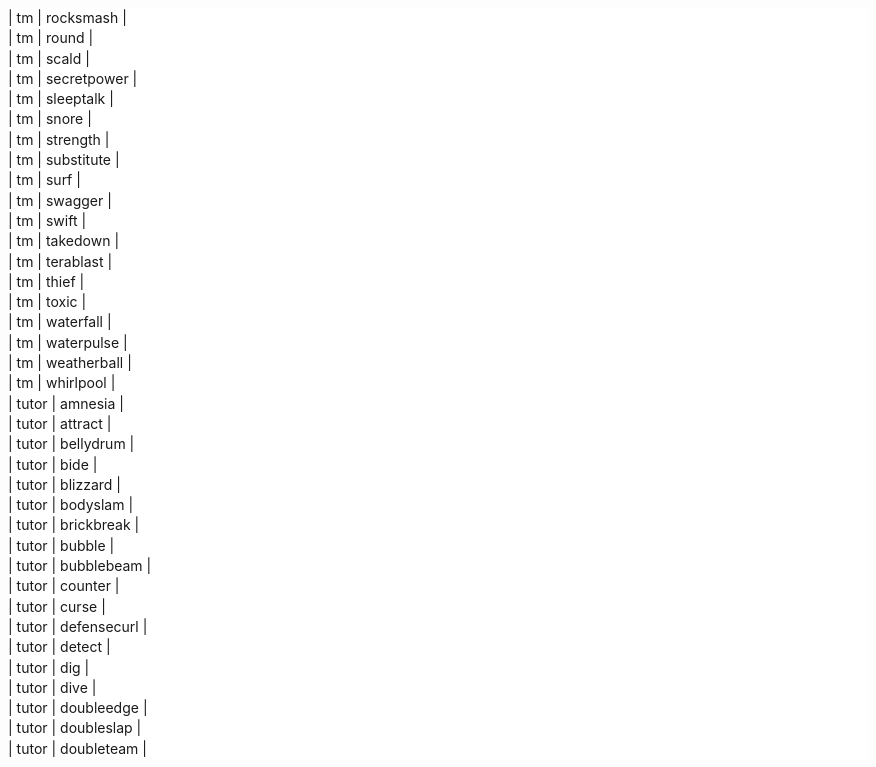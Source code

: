 | tm | rocksmash |  
| tm | round |  
| tm | scald |  
| tm | secretpower |  
| tm | sleeptalk |  
| tm | snore |  
| tm | strength |  
| tm | substitute |  
| tm | surf |  
| tm | swagger |  
| tm | swift |  
| tm | takedown |  
| tm | terablast |  
| tm | thief |  
| tm | toxic |  
| tm | waterfall |  
| tm | waterpulse |  
| tm | weatherball |  
| tm | whirlpool |  
| tutor | amnesia |  
| tutor | attract |  
| tutor | bellydrum |  
| tutor | bide |  
| tutor | blizzard |  
| tutor | bodyslam |  
| tutor | brickbreak |  
| tutor | bubble |  
| tutor | bubblebeam |  
| tutor | counter |  
| tutor | curse |  
| tutor | defensecurl |  
| tutor | detect |  
| tutor | dig |  
| tutor | dive |  
| tutor | doubleedge |  
| tutor | doubleslap |  
| tutor | doubleteam |  